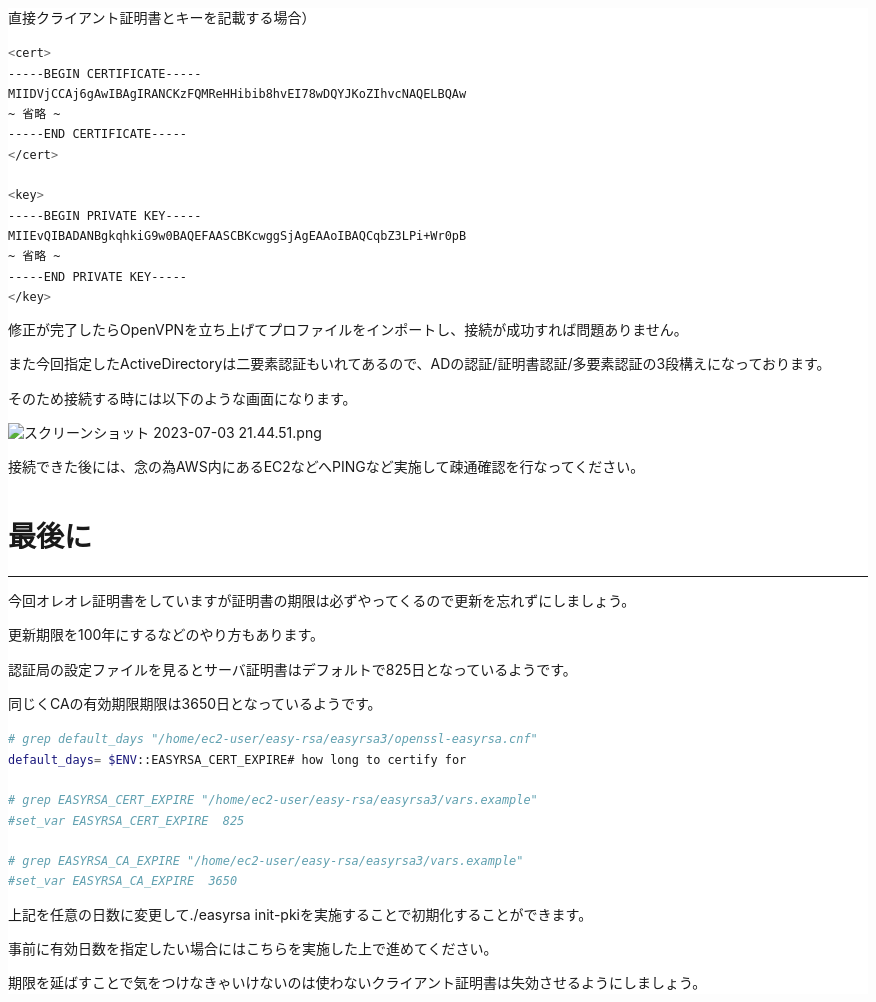 直接クライアント証明書とキーを記載する場合）

```bash
<cert>
-----BEGIN CERTIFICATE-----
MIIDVjCCAj6gAwIBAgIRANCKzFQMReHHibib8hvEI78wDQYJKoZIhvcNAQELBQAw
~ 省略 ~
-----END CERTIFICATE-----
</cert>

<key>
-----BEGIN PRIVATE KEY-----
MIIEvQIBADANBgkqhkiG9w0BAQEFAASCBKcwggSjAgEAAoIBAQCqbZ3LPi+Wr0pB
~ 省略 ~
-----END PRIVATE KEY-----
</key>
```

修正が完了したらOpenVPNを立ち上げてプロファイルをインポートし、接続が成功すれば問題ありません。

また今回指定したActiveDirectoryは二要素認証もいれてあるので、ADの認証/証明書認証/多要素認証の3段構えになっております。

そのため接続する時には以下のような画面になります。

![スクリーンショット 2023-07-03 21.44.51.png](AWS%20Client%20VPN%E3%82%92%E4%BD%BF%E3%81%A3%E3%81%A6%E3%83%AA%E3%83%A2%E3%83%BC%E3%83%88%E3%82%A2%E3%82%AF%E3%82%BB%E3%82%B9(AD+%E5%A4%9A%E8%A6%81%E7%B4%A0%E8%AA%8D%E8%A8%BC%E3%82%92%E4%BD%BF%E3%81%86)%206229e2c93f714f4d9876cfadc2767991/%25E3%2582%25B9%25E3%2582%25AF%25E3%2583%25AA%25E3%2583%25BC%25E3%2583%25B3%25E3%2582%25B7%25E3%2583%25A7%25E3%2583%2583%25E3%2583%2588_2023-07-03_21.44.51.png)

接続できた後には、念の為AWS内にあるEC2などへPINGなど実施して疎通確認を行なってください。

# 最後に

---

今回オレオレ証明書をしていますが証明書の期限は必ずやってくるので更新を忘れずにしましょう。 

更新期限を100年にするなどのやり方もあります。

認証局の設定ファイルを見るとサーバ証明書はデフォルトで825日となっているようです。 

同じくCAの有効期限期限は3650日となっているようです。

```bash
# grep default_days "/home/ec2-user/easy-rsa/easyrsa3/openssl-easyrsa.cnf"
default_days= $ENV::EASYRSA_CERT_EXPIRE# how long to certify for

# grep EASYRSA_CERT_EXPIRE "/home/ec2-user/easy-rsa/easyrsa3/vars.example"
#set_var EASYRSA_CERT_EXPIRE  825

# grep EASYRSA_CA_EXPIRE "/home/ec2-user/easy-rsa/easyrsa3/vars.example"
#set_var EASYRSA_CA_EXPIRE  3650
```

上記を任意の日数に変更して./easyrsa init-pkiを実施することで初期化することができます。 

事前に有効日数を指定したい場合にはこちらを実施した上で進めてください。 

期限を延ばすことで気をつけなきゃいけないのは使わないクライアント証明書は失効させるようにしましょう。 

